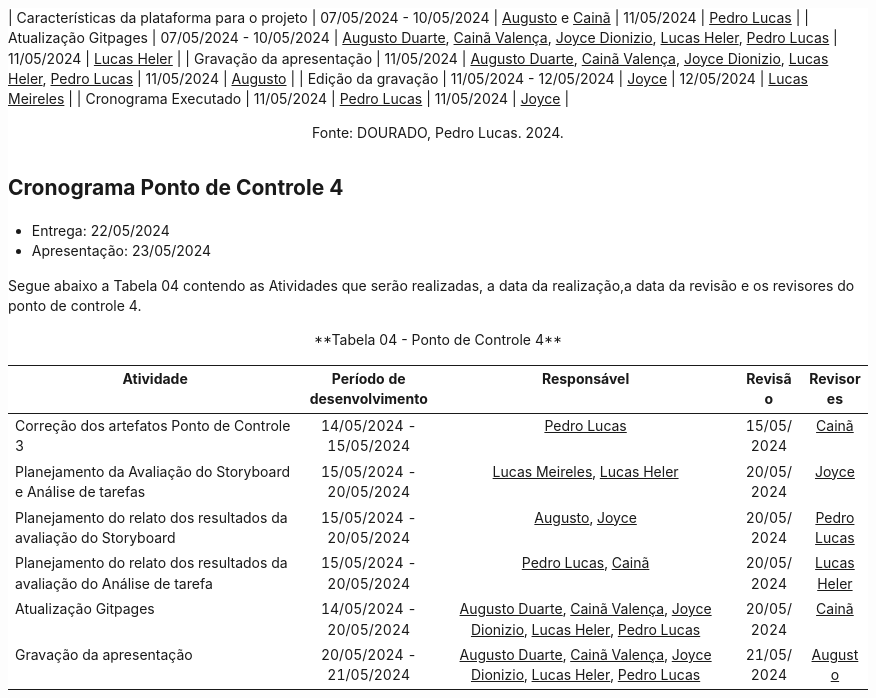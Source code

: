 | Características da plataforma para o projeto |           07/05/2024 - 10/05/2024           |                                                                          [Augusto](https://github.com/Augcamp) e [Cainã](https://github.com/freitasc)                                                                          |        11/05/2024         | [Pedro Lucas](https://github.com/lucasdray)  |
| Atualização Gitpages                         |           07/05/2024 - 10/05/2024           | [Augusto Duarte](https://github.com/Augcamp), [Cainã Valença](https://github.com/freitasc), [Joyce Dionizio](https://github.com/jdm), [Lucas Heler](https://github.com/Akaeboshi), [Pedro Lucas](https://github.com/lucasdray) |        11/05/2024         | [Lucas Heler](https://github.com/Akaeboshi)  |
| Gravação da apresentação                     |                 11/05/2024                  | [Augusto Duarte](https://github.com/Augcamp), [Cainã Valença](https://github.com/freitasc), [Joyce Dionizio](https://github.com/jdm), [Lucas Heler](https://github.com/Akaeboshi), [Pedro Lucas](https://github.com/lucasdray) |        11/05/2024         |    [Augusto](https://github.com/Augcamp)     |
| Edição da gravação                           |           11/05/2024 - 12/05/2024           |                                                                                              [Joyce](https://github.com/joycejdm)                                                                                              |        12/05/2024         | [Lucas Meireles](https://github.com/Katuner) |
| Cronograma Executado                         |                 11/05/2024                  |                                                                                          [Pedro Lucas](https://github.com/lucasdray)                                                                                           |        11/05/2024         |     [Joyce](https://github.com/joycejdm)     |

<center>Fonte: DOURADO, Pedro Lucas. 2024.</center>

## Cronograma Ponto de Controle 4

 - Entrega: 22/05/2024
 - Apresentação: 23/05/2024

Segue abaixo a Tabela 04 contendo as Atividades que serão realizadas, a data da realização,a data da revisão e os revisores do ponto de controle 4.

<center>**Tabela 04 - Ponto de Controle 4**</center>

| <center>Atividade </center>                                             | <center>Período de desenvolvimento</center> |                                                                                                  <center>Responsável</center>                                                                                                  | <center>Revisão </center> |          <center>Revisores</center>          |
| ----------------------------------------------------------------------- | :-----------------------------------------: | :----------------------------------------------------------------------------------------------------------------------------------------------------------------------------------------------------------------------------: | :-----------------------: | :------------------------------------------: |
| Correção dos artefatos Ponto de Controle 3                              |           14/05/2024 - 15/05/2024           |                                                                                          [Pedro Lucas](https://github.com/lucasdray)                                                                                           |        15/05/2024         |     [Cainã](https://github.com/freitasc)     |
| Planejamento da Avaliação do Storyboard e Análise de tarefas            |          15/05/2024   - 20/05/2024          |                                                                   [Lucas Meireles](https://github.com/Katuner), [Lucas Heler](https://github.com/Akaeboshi)                                                                    |        20/05/2024         |     [Joyce](https://github.com/joycejdm)     |
| Planejamento do relato dos resultados da avaliação do Storyboard        |          15/05/2024   - 20/05/2024          |                                                                          [Augusto](https://github.com/Augcamp), [Joyce](https://github.com/joycejdm)                                                                           |        20/05/2024         | [Pedro Lucas](https://github.com/lucasdray)  |
| Planejamento do relato dos resultados da avaliação do Análise de tarefa |          15/05/2024   - 20/05/2024          |                                                                       [Pedro Lucas](https://github.com/lucasdray), [Cainã](https://github.com/freitasc)                                                                        |        20/05/2024         | [Lucas Heler](https://github.com/Akaeboshi)  |
| Atualização Gitpages                                                    |           14/05/2024 - 20/05/2024           | [Augusto Duarte](https://github.com/Augcamp), [Cainã Valença](https://github.com/freitasc), [Joyce Dionizio](https://github.com/jdm), [Lucas Heler](https://github.com/Akaeboshi), [Pedro Lucas](https://github.com/lucasdray) |        20/05/2024         |     [Cainã](https://github.com/freitasc)     |
| Gravação da apresentação                                                |          20/05/2024  - 21/05/2024           | [Augusto Duarte](https://github.com/Augcamp), [Cainã Valença](https://github.com/freitasc), [Joyce Dionizio](https://github.com/jdm), [Lucas Heler](https://github.com/Akaeboshi), [Pedro Lucas](https://github.com/lucasdray) |        21/05/2024         |    [Augusto](https://github.com/Augcamp)     |